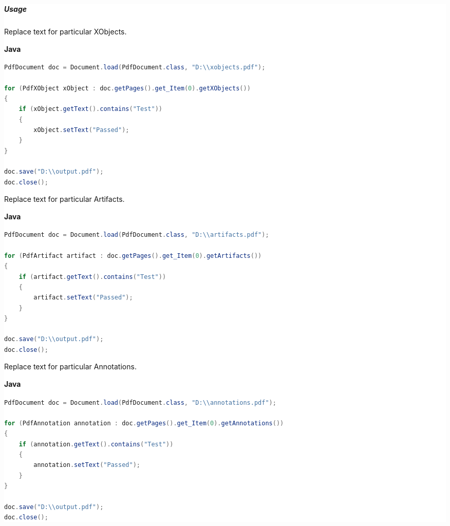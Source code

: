 ##### Usage

Replace text for particular XObjects.

**Java**

```csharp
PdfDocument doc = Document.load(PdfDocument.class, "D:\\xobjects.pdf");

for (PdfXObject xObject : doc.getPages().get_Item(0).getXObjects())
{
    if (xObject.getText().contains("Test"))
    {
        xObject.setText("Passed");
    }
}

doc.save("D:\\output.pdf");
doc.close();
```

Replace text for particular Artifacts.

**Java**

```csharp
PdfDocument doc = Document.load(PdfDocument.class, "D:\\artifacts.pdf");

for (PdfArtifact artifact : doc.getPages().get_Item(0).getArtifacts())
{
    if (artifact.getText().contains("Test"))
    {
        artifact.setText("Passed");
    }
}

doc.save("D:\\output.pdf");
doc.close();
```

Replace text for particular Annotations.

**Java**

```csharp
PdfDocument doc = Document.load(PdfDocument.class, "D:\\annotations.pdf");

for (PdfAnnotation annotation : doc.getPages().get_Item(0).getAnnotations())
{
    if (annotation.getText().contains("Test"))
    {
        annotation.setText("Passed");
    }
}

doc.save("D:\\output.pdf");
doc.close();
```
